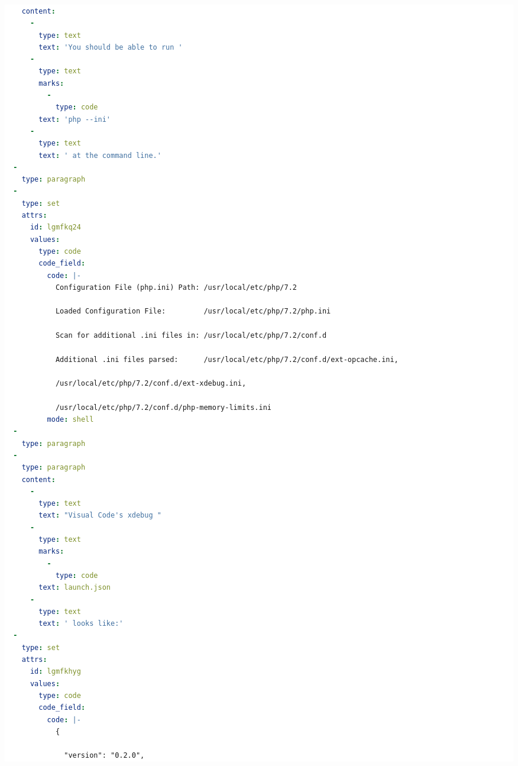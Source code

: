 ```yaml
    content:
      -
        type: text
        text: 'You should be able to run '
      -
        type: text
        marks:
          -
            type: code
        text: 'php --ini'
      -
        type: text
        text: ' at the command line.'
  -
    type: paragraph
  -
    type: set
    attrs:
      id: lgmfkq24
      values:
        type: code
        code_field:
          code: |-
            Configuration File (php.ini) Path: /usr/local/etc/php/7.2

            Loaded Configuration File:         /usr/local/etc/php/7.2/php.ini

            Scan for additional .ini files in: /usr/local/etc/php/7.2/conf.d

            Additional .ini files parsed:      /usr/local/etc/php/7.2/conf.d/ext-opcache.ini,

            /usr/local/etc/php/7.2/conf.d/ext-xdebug.ini,

            /usr/local/etc/php/7.2/conf.d/php-memory-limits.ini
          mode: shell
  -
    type: paragraph
  -
    type: paragraph
    content:
      -
        type: text
        text: "Visual Code's xdebug "
      -
        type: text
        marks:
          -
            type: code
        text: launch.json
      -
        type: text
        text: ' looks like:'
  -
    type: set
    attrs:
      id: lgmfkhyg
      values:
        type: code
        code_field:
          code: |-
            {

              "version": "0.2.0",
```
